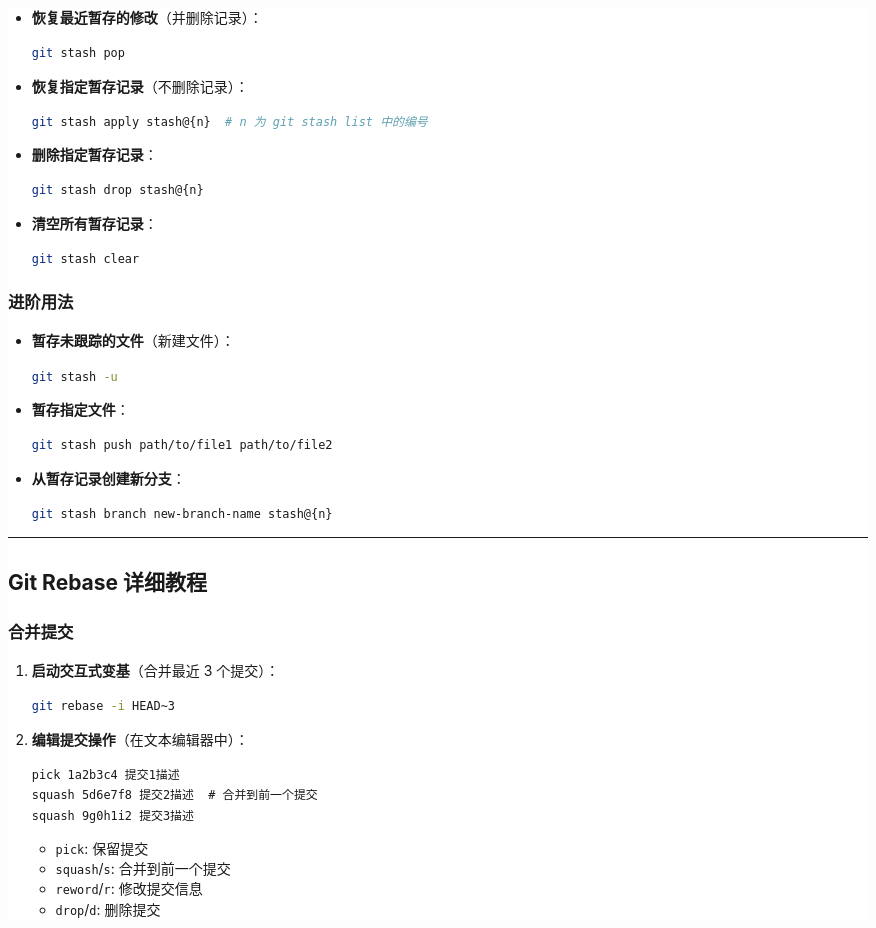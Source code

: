 - **恢复最近暂存的修改**（并删除记录）：
  ```bash
  git stash pop
  ```

- **恢复指定暂存记录**（不删除记录）：
  ```bash
  git stash apply stash@{n}  # n 为 git stash list 中的编号
  ```

- **删除指定暂存记录**：
  ```bash
  git stash drop stash@{n}
  ```

- **清空所有暂存记录**：
  ```bash
  git stash clear
  ```

### 进阶用法
- **暂存未跟踪的文件**（新建文件）：
  ```bash
  git stash -u
  ```

- **暂存指定文件**：
  ```bash
  git stash push path/to/file1 path/to/file2
  ```

- **从暂存记录创建新分支**：
  ```bash
  git stash branch new-branch-name stash@{n}
  ```

---

## Git Rebase 详细教程

### 合并提交
1. **启动交互式变基**（合并最近 3 个提交）：
   ```bash
   git rebase -i HEAD~3
   ```

2. **编辑提交操作**（在文本编辑器中）：
   ```text
   pick 1a2b3c4 提交1描述
   squash 5d6e7f8 提交2描述  # 合并到前一个提交
   squash 9g0h1i2 提交3描述
   ```
   - `pick`: 保留提交
   - `squash`/`s`: 合并到前一个提交
   - `reword`/`r`: 修改提交信息
   - `drop`/`d`: 删除提交
